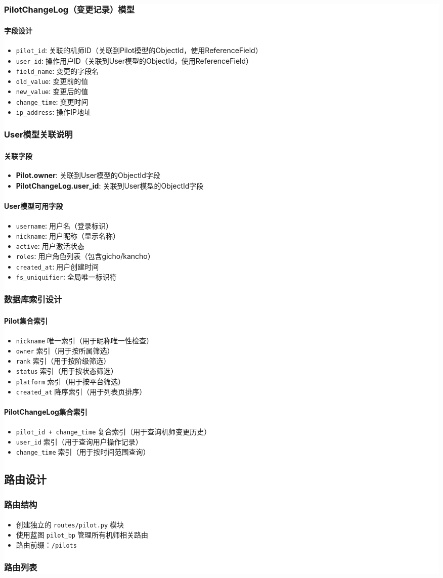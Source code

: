 ### PilotChangeLog（变更记录）模型

#### 字段设计
- `pilot_id`: 关联的机师ID（关联到Pilot模型的ObjectId，使用ReferenceField）
- `user_id`: 操作用户ID（关联到User模型的ObjectId，使用ReferenceField）
- `field_name`: 变更的字段名
- `old_value`: 变更前的值
- `new_value`: 变更后的值
- `change_time`: 变更时间
- `ip_address`: 操作IP地址

### User模型关联说明

#### 关联字段
- **Pilot.owner**: 关联到User模型的ObjectId字段
- **PilotChangeLog.user_id**: 关联到User模型的ObjectId字段

#### User模型可用字段
- `username`: 用户名（登录标识）
- `nickname`: 用户昵称（显示名称）
- `active`: 用户激活状态
- `roles`: 用户角色列表（包含gicho/kancho）
- `created_at`: 用户创建时间
- `fs_uniquifier`: 全局唯一标识符

### 数据库索引设计

#### Pilot集合索引
- `nickname` 唯一索引（用于昵称唯一性检查）
- `owner` 索引（用于按所属筛选）
- `rank` 索引（用于按阶级筛选）
- `status` 索引（用于按状态筛选）
- `platform` 索引（用于按平台筛选）
- `created_at` 降序索引（用于列表页排序）

#### PilotChangeLog集合索引
- `pilot_id + change_time` 复合索引（用于查询机师变更历史）
- `user_id` 索引（用于查询用户操作记录）
- `change_time` 索引（用于按时间范围查询）

## 路由设计

### 路由结构
- 创建独立的 `routes/pilot.py` 模块
- 使用蓝图 `pilot_bp` 管理所有机师相关路由
- 路由前缀：`/pilots`

### 路由列表
